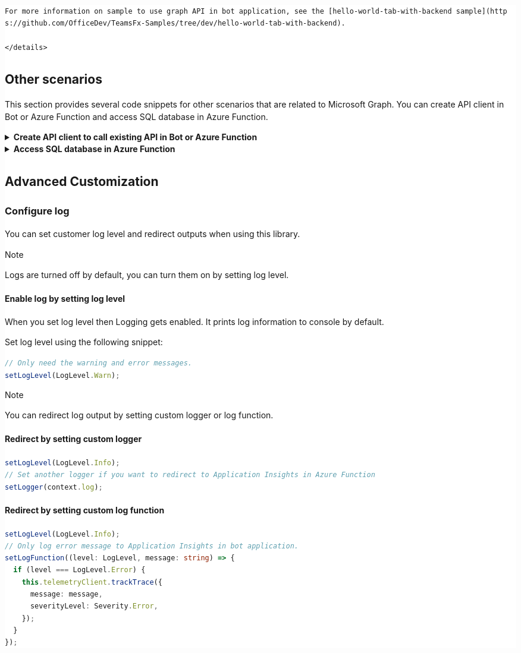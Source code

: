     For more information on sample to use graph API in bot application, see the [hello-world-tab-with-backend sample](https://github.com/OfficeDev/TeamsFx-Samples/tree/dev/hello-world-tab-with-backend).

    </details>

## Other scenarios

This section provides several code snippets for other scenarios that are related to Microsoft Graph. You can create API client in Bot or Azure Function and access SQL database in Azure Function.

  <details><summary><b>Create API client to call existing API in Bot or Azure Function</b></summary></details>

  <details><summary><b>Access SQL database in Azure Function</b></summary></details>

## Advanced Customization

### Configure log

You can set customer log level and redirect outputs when using this library.

> [!NOTE]
> Logs are turned off by default, you can turn them on by setting log level.

#### Enable log by setting log level

When you set log level then Logging gets enabled. It prints log information to console by default.

Set log level using the following snippet:

```typescript
// Only need the warning and error messages.
setLogLevel(LogLevel.Warn);
```

> [!NOTE]
> You can redirect log output by setting custom logger or log function.

#### Redirect by setting custom logger

```typescript
setLogLevel(LogLevel.Info);
// Set another logger if you want to redirect to Application Insights in Azure Function
setLogger(context.log);
```

#### Redirect by setting custom log function

```typescript
setLogLevel(LogLevel.Info);
// Only log error message to Application Insights in bot application.
setLogFunction((level: LogLevel, message: string) => {
  if (level === LogLevel.Error) {
    this.telemetryClient.trackTrace({
      message: message,
      severityLevel: Severity.Error,
    });
  }
});
```
